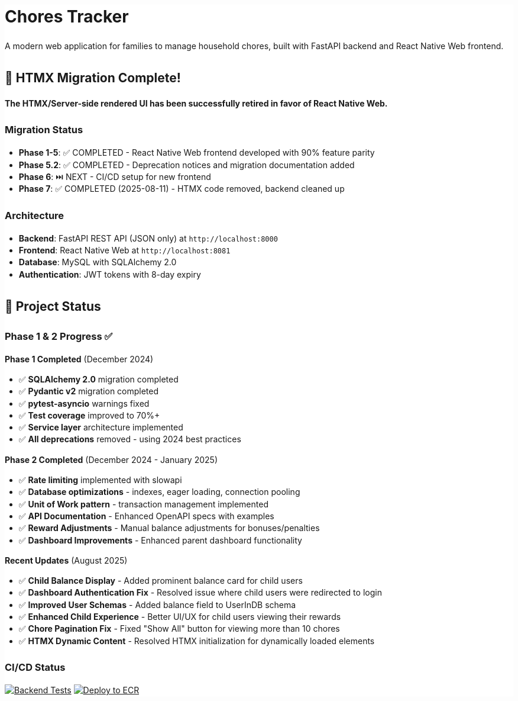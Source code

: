 # Chores Tracker

A modern web application for families to manage household chores, built with FastAPI backend and React Native Web frontend.

## 🎉 HTMX Migration Complete!

**The HTMX/Server-side rendered UI has been successfully retired in favor of React Native Web.**

### Migration Status
- **Phase 1-5**: ✅ COMPLETED - React Native Web frontend developed with 90% feature parity
- **Phase 5.2**: ✅ COMPLETED - Deprecation notices and migration documentation added
- **Phase 6**: ⏭️ NEXT - CI/CD setup for new frontend
- **Phase 7**: ✅ COMPLETED (2025-08-11) - HTMX code removed, backend cleaned up

### Architecture
- **Backend**: FastAPI REST API (JSON only) at `http://localhost:8000`
- **Frontend**: React Native Web at `http://localhost:8081`
- **Database**: MySQL with SQLAlchemy 2.0
- **Authentication**: JWT tokens with 8-day expiry

## 🚀 Project Status

### Phase 1 & 2 Progress ✅

**Phase 1 Completed** (December 2024)
- ✅ **SQLAlchemy 2.0** migration completed
- ✅ **Pydantic v2** migration completed  
- ✅ **pytest-asyncio** warnings fixed
- ✅ **Test coverage** improved to 70%+
- ✅ **Service layer** architecture implemented
- ✅ **All deprecations** removed - using 2024 best practices

**Phase 2 Completed** (December 2024 - January 2025)
- ✅ **Rate limiting** implemented with slowapi
- ✅ **Database optimizations** - indexes, eager loading, connection pooling
- ✅ **Unit of Work pattern** - transaction management implemented
- ✅ **API Documentation** - Enhanced OpenAPI specs with examples
- ✅ **Reward Adjustments** - Manual balance adjustments for bonuses/penalties
- ✅ **Dashboard Improvements** - Enhanced parent dashboard functionality

**Recent Updates** (August 2025)
- ✅ **Child Balance Display** - Added prominent balance card for child users
- ✅ **Dashboard Authentication Fix** - Resolved issue where child users were redirected to login
- ✅ **Improved User Schemas** - Added balance field to UserInDB schema
- ✅ **Enhanced Child Experience** - Better UI/UX for child users viewing their rewards
- ✅ **Chore Pagination Fix** - Fixed "Show All" button for viewing more than 10 chores
- ✅ **HTMX Dynamic Content** - Resolved HTMX initialization for dynamically loaded elements

### CI/CD Status
[![Backend Tests](https://github.com/arigsela/chores-tracker/actions/workflows/backend-tests.yml/badge.svg)](https://github.com/arigsela/chores-tracker/actions/workflows/backend-tests.yml)
[![Deploy to ECR](https://github.com/arigsela/chores-tracker/actions/workflows/deploy-to-ecr.yml/badge.svg)](https://github.com/arigsela/chores-tracker/actions/workflows/deploy-to-ecr.yml)
